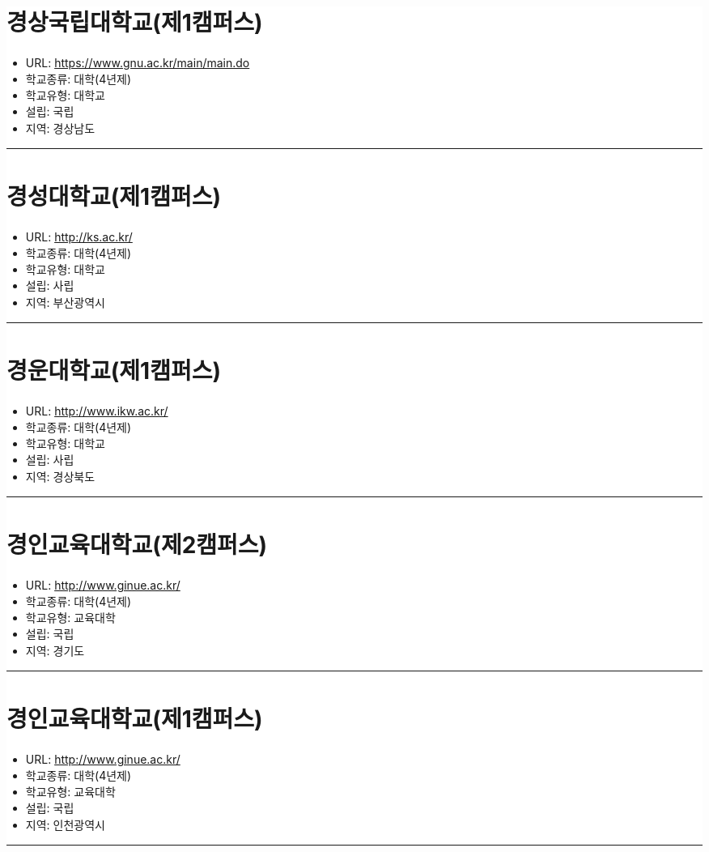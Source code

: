 # 경상국립대학교(제1캠퍼스)

- URL: https://www.gnu.ac.kr/main/main.do
- 학교종류: 대학(4년제)
- 학교유형: 대학교
- 설립: 국립
- 지역: 경상남도

---

# 경성대학교(제1캠퍼스)

- URL: http://ks.ac.kr/
- 학교종류: 대학(4년제)
- 학교유형: 대학교
- 설립: 사립
- 지역: 부산광역시

---

# 경운대학교(제1캠퍼스)

- URL: http://www.ikw.ac.kr/
- 학교종류: 대학(4년제)
- 학교유형: 대학교
- 설립: 사립
- 지역: 경상북도

---

# 경인교육대학교(제2캠퍼스)

- URL: http://www.ginue.ac.kr/
- 학교종류: 대학(4년제)
- 학교유형: 교육대학
- 설립: 국립
- 지역: 경기도

---

# 경인교육대학교(제1캠퍼스)

- URL: http://www.ginue.ac.kr/
- 학교종류: 대학(4년제)
- 학교유형: 교육대학
- 설립: 국립
- 지역: 인천광역시

---
